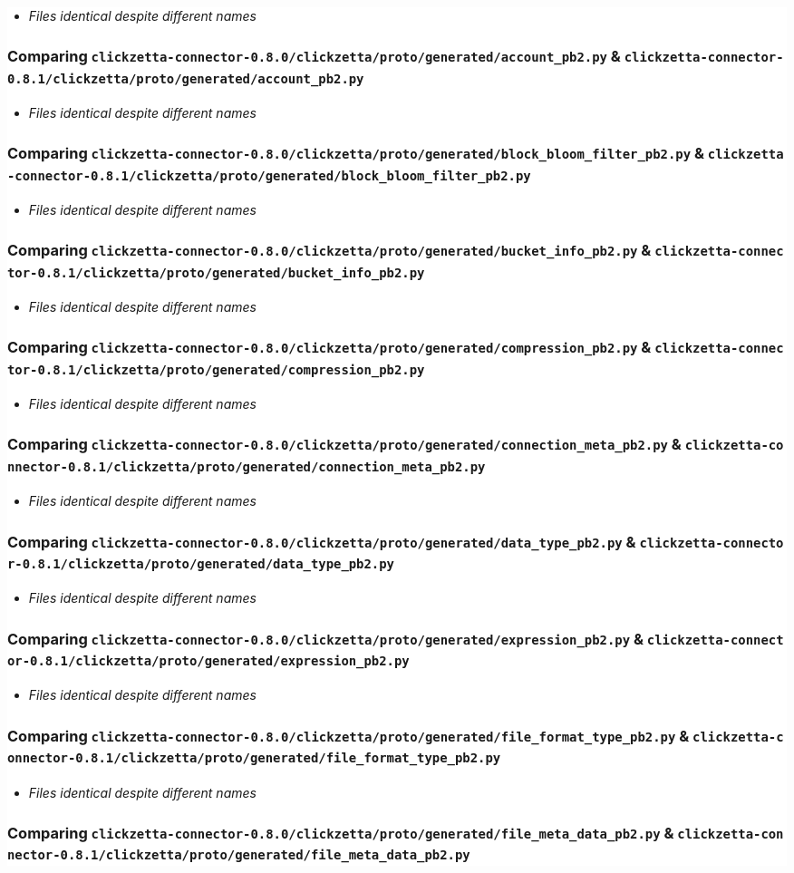  * *Files identical despite different names*

### Comparing `clickzetta-connector-0.8.0/clickzetta/proto/generated/account_pb2.py` & `clickzetta-connector-0.8.1/clickzetta/proto/generated/account_pb2.py`

 * *Files identical despite different names*

### Comparing `clickzetta-connector-0.8.0/clickzetta/proto/generated/block_bloom_filter_pb2.py` & `clickzetta-connector-0.8.1/clickzetta/proto/generated/block_bloom_filter_pb2.py`

 * *Files identical despite different names*

### Comparing `clickzetta-connector-0.8.0/clickzetta/proto/generated/bucket_info_pb2.py` & `clickzetta-connector-0.8.1/clickzetta/proto/generated/bucket_info_pb2.py`

 * *Files identical despite different names*

### Comparing `clickzetta-connector-0.8.0/clickzetta/proto/generated/compression_pb2.py` & `clickzetta-connector-0.8.1/clickzetta/proto/generated/compression_pb2.py`

 * *Files identical despite different names*

### Comparing `clickzetta-connector-0.8.0/clickzetta/proto/generated/connection_meta_pb2.py` & `clickzetta-connector-0.8.1/clickzetta/proto/generated/connection_meta_pb2.py`

 * *Files identical despite different names*

### Comparing `clickzetta-connector-0.8.0/clickzetta/proto/generated/data_type_pb2.py` & `clickzetta-connector-0.8.1/clickzetta/proto/generated/data_type_pb2.py`

 * *Files identical despite different names*

### Comparing `clickzetta-connector-0.8.0/clickzetta/proto/generated/expression_pb2.py` & `clickzetta-connector-0.8.1/clickzetta/proto/generated/expression_pb2.py`

 * *Files identical despite different names*

### Comparing `clickzetta-connector-0.8.0/clickzetta/proto/generated/file_format_type_pb2.py` & `clickzetta-connector-0.8.1/clickzetta/proto/generated/file_format_type_pb2.py`

 * *Files identical despite different names*

### Comparing `clickzetta-connector-0.8.0/clickzetta/proto/generated/file_meta_data_pb2.py` & `clickzetta-connector-0.8.1/clickzetta/proto/generated/file_meta_data_pb2.py`
